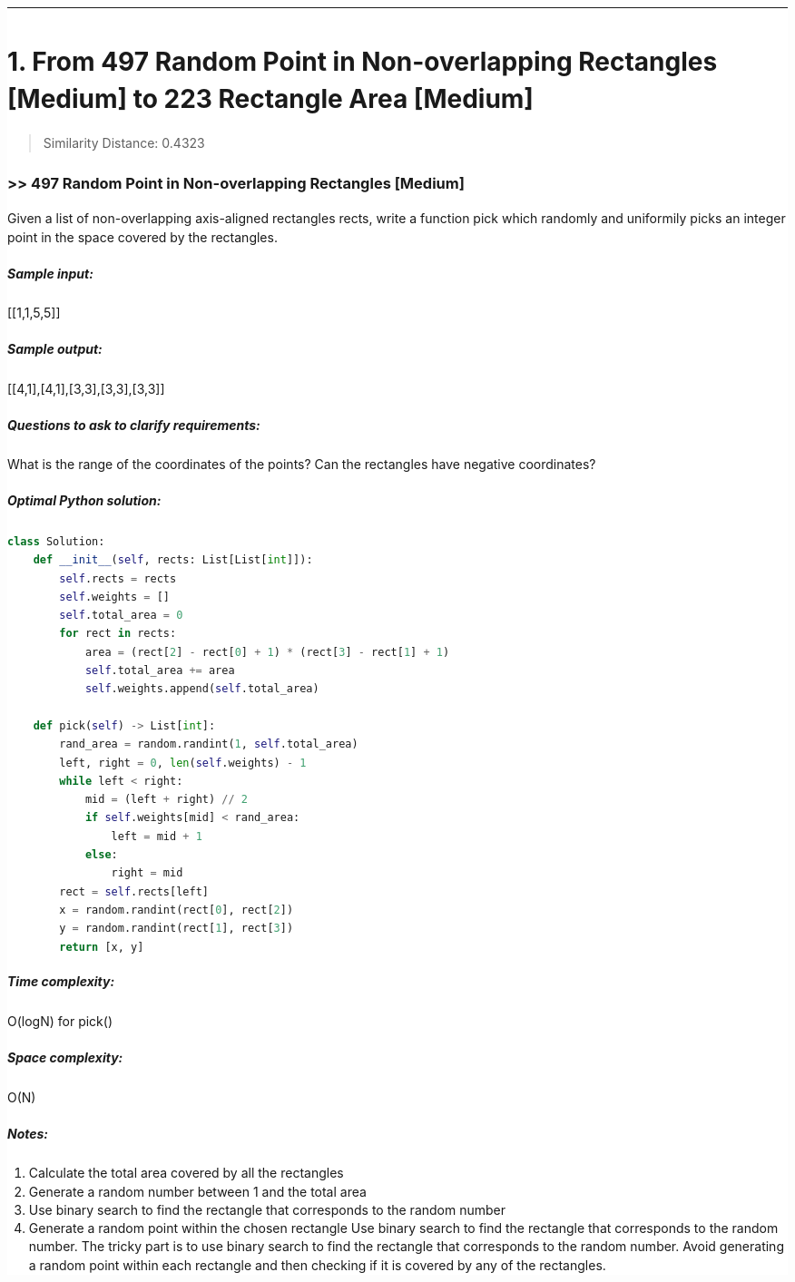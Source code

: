 
---
# 1. From 497 Random Point in Non-overlapping Rectangles [Medium] to 223 Rectangle Area [Medium]
> Similarity Distance: 0.4323

### >> 497 Random Point in Non-overlapping Rectangles [Medium]
Given a list of non-overlapping axis-aligned rectangles rects, write a function pick which randomly and uniformily picks an integer point in the space covered by the rectangles.
##### Sample input:
[[1,1,5,5]]
##### Sample output:
[[4,1],[4,1],[3,3],[3,3],[3,3]]

##### Questions to ask to clarify requirements:
What is the range of the coordinates of the points? Can the rectangles have negative coordinates?

##### Optimal Python solution:
```python
class Solution:
    def __init__(self, rects: List[List[int]]):
        self.rects = rects
        self.weights = []
        self.total_area = 0
        for rect in rects:
            area = (rect[2] - rect[0] + 1) * (rect[3] - rect[1] + 1)
            self.total_area += area
            self.weights.append(self.total_area)

    def pick(self) -> List[int]:
        rand_area = random.randint(1, self.total_area)
        left, right = 0, len(self.weights) - 1
        while left < right:
            mid = (left + right) // 2
            if self.weights[mid] < rand_area:
                left = mid + 1
            else:
                right = mid
        rect = self.rects[left]
        x = random.randint(rect[0], rect[2])
        y = random.randint(rect[1], rect[3])
        return [x, y]
```
##### Time complexity:
O(logN) for pick()
##### Space complexity:
O(N)
##### Notes:
1. Calculate the total area covered by all the rectangles
2. Generate a random number between 1 and the total area
3. Use binary search to find the rectangle that corresponds to the random number
4. Generate a random point within the chosen rectangle
Use binary search to find the rectangle that corresponds to the random number.
The tricky part is to use binary search to find the rectangle that corresponds to the random number.
Avoid generating a random point within each rectangle and then checking if it is covered by any of the rectangles.
    